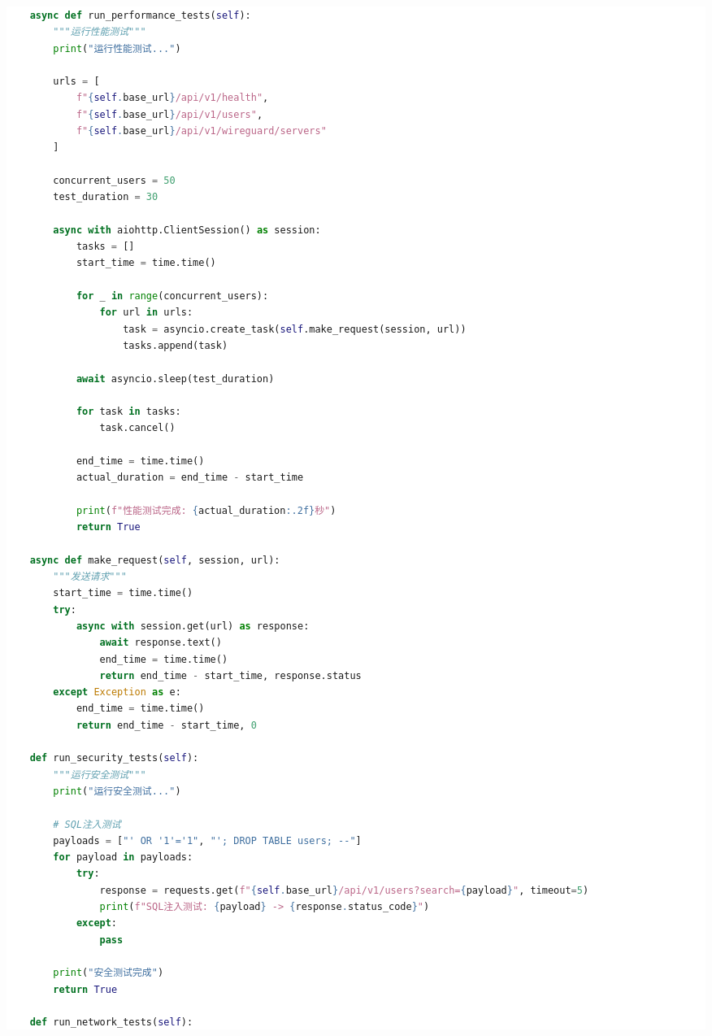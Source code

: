 ```python
    async def run_performance_tests(self):
        """运行性能测试"""
        print("运行性能测试...")
        
        urls = [
            f"{self.base_url}/api/v1/health",
            f"{self.base_url}/api/v1/users",
            f"{self.base_url}/api/v1/wireguard/servers"
        ]
        
        concurrent_users = 50
        test_duration = 30
        
        async with aiohttp.ClientSession() as session:
            tasks = []
            start_time = time.time()
            
            for _ in range(concurrent_users):
                for url in urls:
                    task = asyncio.create_task(self.make_request(session, url))
                    tasks.append(task)
            
            await asyncio.sleep(test_duration)
            
            for task in tasks:
                task.cancel()
            
            end_time = time.time()
            actual_duration = end_time - start_time
            
            print(f"性能测试完成: {actual_duration:.2f}秒")
            return True
    
    async def make_request(self, session, url):
        """发送请求"""
        start_time = time.time()
        try:
            async with session.get(url) as response:
                await response.text()
                end_time = time.time()
                return end_time - start_time, response.status
        except Exception as e:
            end_time = time.time()
            return end_time - start_time, 0
    
    def run_security_tests(self):
        """运行安全测试"""
        print("运行安全测试...")
        
        # SQL注入测试
        payloads = ["' OR '1'='1", "'; DROP TABLE users; --"]
        for payload in payloads:
            try:
                response = requests.get(f"{self.base_url}/api/v1/users?search={payload}", timeout=5)
                print(f"SQL注入测试: {payload} -> {response.status_code}")
            except:
                pass
        
        print("安全测试完成")
        return True
    
    def run_network_tests(self):
```